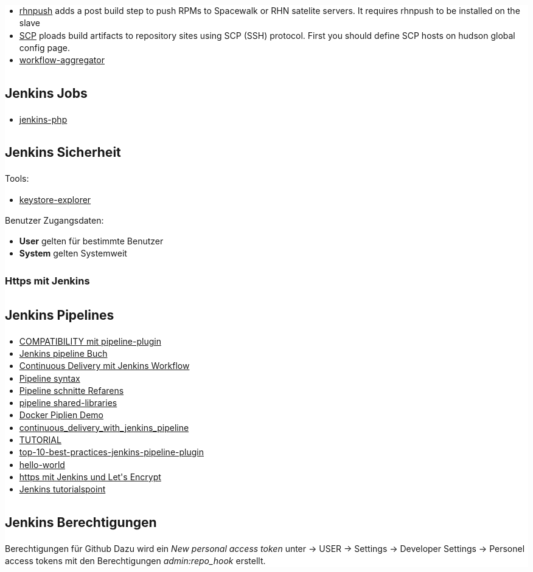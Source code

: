 * [rhnpush](https://wiki.jenkins-ci.org/display/JENKINS/rhnpush+Plugin)
adds a post build step to push RPMs to Spacewalk or RHN satelite servers. It requires rhnpush to be installed on the slave
* [SCP](https://wiki.jenkins-ci.org/display/JENKINS/SCP+plugin)
ploads build artifacts to repository sites using SCP (SSH) protocol. First you should define SCP hosts on hudson global config page.
* [workflow-aggregator](https://wiki.jenkins-ci.org/display/JENKINS/Pipeline+Plugin)

## Jenkins Jobs

* [jenkins-php](http://jenkins-php.org/installation.html)

## Jenkins Sicherheit

Tools:

* [keystore-explorer](http://keystore-explorer.org/features.html)

Benutzer Zugangsdaten:

* **User** gelten für bestimmte Benutzer
* **System** gelten Systemweit

### Https mit Jenkins

## Jenkins Pipelines

* [COMPATIBILITY mit pipeline-plugin](https://github.com/jenkinsci/pipeline-plugin/blob/master/COMPATIBILITY.md)
* [Jenkins pipeline Buch](https://jenkins.io/doc/book/pipeline/)
* [Continuous Delivery mit Jenkins Workflow](https://dzone.com/refcardz/continuous-delivery-with-jenkins-workflow)
* [Pipeline syntax](https://jenkins.io/doc/book/pipeline/syntax/)
* [Pipeline schnitte Refarens](https://jenkins.io/doc/pipeline/steps/)
* [pipeline shared-libraries](https://jenkins.io/doc/book/pipeline/shared-libraries/)
* [Docker Piplien Demo](https://github.com/jenkinsci/workflow-aggregator-plugin/blob/master/demo/README.md)
* [continuous_delivery_with_jenkins_pipeline](https://go.cloudbees.com/docs/cloudbees-documentation/cookbook/book.html#ch13__continuous_delivery_with_jenkins_pipeline)
* [TUTORIAL](https://github.com/jenkinsci/pipeline-plugin/blob/master/TUTORIAL.md)
* [top-10-best-practices-jenkins-pipeline-plugin](https://www.cloudbees.com/blog/top-10-best-practices-jenkins-pipeline-plugin)
* [hello-world](https://jenkins.io/doc/pipeline/tour/hello-world/)
* [https mit Jenkins und Let's Encrypt](https://github.com/hughperkins/howto-jenkins-ssl/blob/master/letsencrypt.md)
* [Jenkins tutorialspoint](https://www.tutorialspoint.com/jenkins/index.htm)

## Jenkins Berechtigungen

Berechtigungen für Github
Dazu wird ein _New personal access token_ unter -> USER -> Settings -> Developer Settings -> Personel access tokens mit den Berechtigungen _admin:repo_hook_ erstellt.
